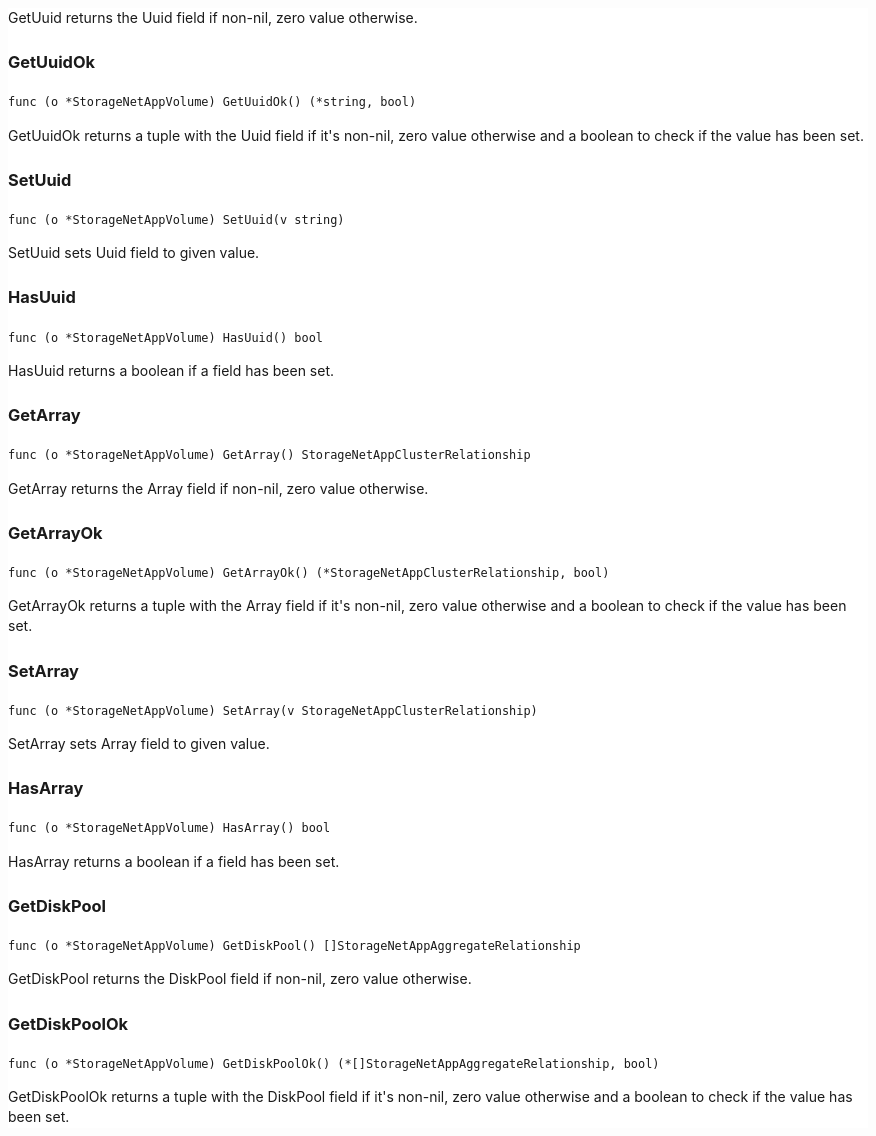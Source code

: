 GetUuid returns the Uuid field if non-nil, zero value otherwise.

### GetUuidOk

`func (o *StorageNetAppVolume) GetUuidOk() (*string, bool)`

GetUuidOk returns a tuple with the Uuid field if it's non-nil, zero value otherwise
and a boolean to check if the value has been set.

### SetUuid

`func (o *StorageNetAppVolume) SetUuid(v string)`

SetUuid sets Uuid field to given value.

### HasUuid

`func (o *StorageNetAppVolume) HasUuid() bool`

HasUuid returns a boolean if a field has been set.

### GetArray

`func (o *StorageNetAppVolume) GetArray() StorageNetAppClusterRelationship`

GetArray returns the Array field if non-nil, zero value otherwise.

### GetArrayOk

`func (o *StorageNetAppVolume) GetArrayOk() (*StorageNetAppClusterRelationship, bool)`

GetArrayOk returns a tuple with the Array field if it's non-nil, zero value otherwise
and a boolean to check if the value has been set.

### SetArray

`func (o *StorageNetAppVolume) SetArray(v StorageNetAppClusterRelationship)`

SetArray sets Array field to given value.

### HasArray

`func (o *StorageNetAppVolume) HasArray() bool`

HasArray returns a boolean if a field has been set.

### GetDiskPool

`func (o *StorageNetAppVolume) GetDiskPool() []StorageNetAppAggregateRelationship`

GetDiskPool returns the DiskPool field if non-nil, zero value otherwise.

### GetDiskPoolOk

`func (o *StorageNetAppVolume) GetDiskPoolOk() (*[]StorageNetAppAggregateRelationship, bool)`

GetDiskPoolOk returns a tuple with the DiskPool field if it's non-nil, zero value otherwise
and a boolean to check if the value has been set.

